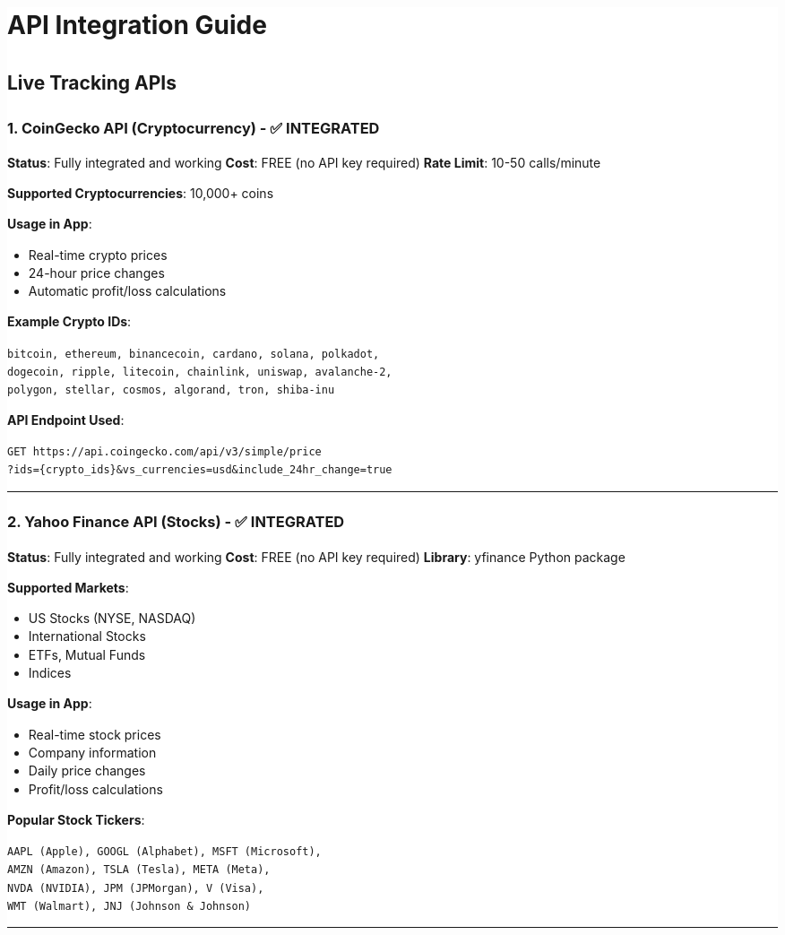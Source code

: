 # API Integration Guide

## Live Tracking APIs

### 1. CoinGecko API (Cryptocurrency) - ✅ INTEGRATED

**Status**: Fully integrated and working
**Cost**: FREE (no API key required)
**Rate Limit**: 10-50 calls/minute

**Supported Cryptocurrencies**: 10,000+ coins

**Usage in App**:
- Real-time crypto prices
- 24-hour price changes
- Automatic profit/loss calculations

**Example Crypto IDs**:
```
bitcoin, ethereum, binancecoin, cardano, solana, polkadot, 
dogecoin, ripple, litecoin, chainlink, uniswap, avalanche-2,
polygon, stellar, cosmos, algorand, tron, shiba-inu
```

**API Endpoint Used**:
```
GET https://api.coingecko.com/api/v3/simple/price
?ids={crypto_ids}&vs_currencies=usd&include_24hr_change=true
```

---

### 2. Yahoo Finance API (Stocks) - ✅ INTEGRATED

**Status**: Fully integrated and working
**Cost**: FREE (no API key required)
**Library**: yfinance Python package

**Supported Markets**: 
- US Stocks (NYSE, NASDAQ)
- International Stocks
- ETFs, Mutual Funds
- Indices

**Usage in App**:
- Real-time stock prices
- Company information
- Daily price changes
- Profit/loss calculations

**Popular Stock Tickers**:
```
AAPL (Apple), GOOGL (Alphabet), MSFT (Microsoft), 
AMZN (Amazon), TSLA (Tesla), META (Meta), 
NVDA (NVIDIA), JPM (JPMorgan), V (Visa),
WMT (Walmart), JNJ (Johnson & Johnson)
```

---